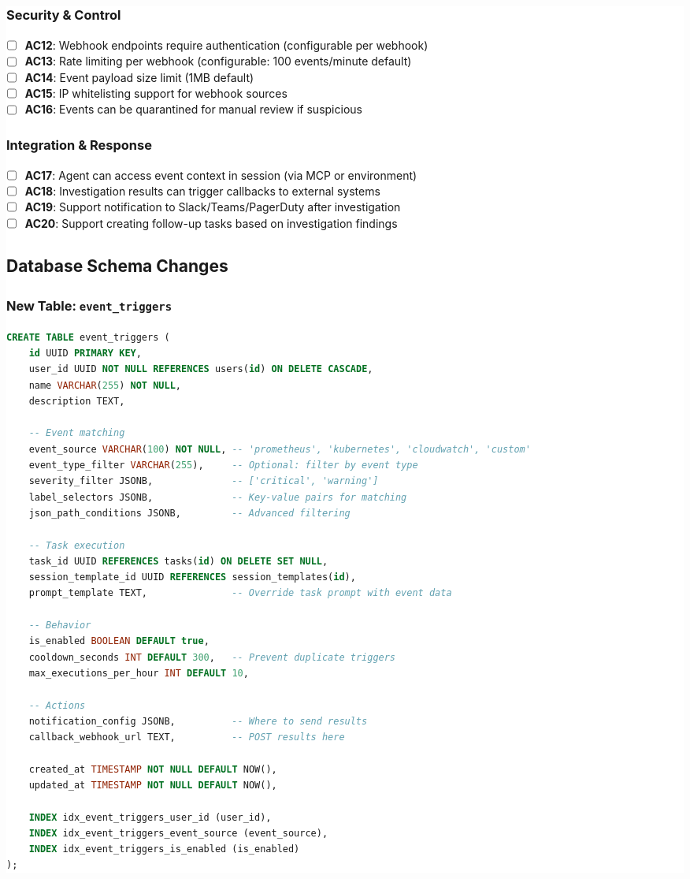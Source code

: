 ### Security & Control
- [ ] **AC12**: Webhook endpoints require authentication (configurable per webhook)
- [ ] **AC13**: Rate limiting per webhook (configurable: 100 events/minute default)
- [ ] **AC14**: Event payload size limit (1MB default)
- [ ] **AC15**: IP whitelisting support for webhook sources
- [ ] **AC16**: Events can be quarantined for manual review if suspicious

### Integration & Response
- [ ] **AC17**: Agent can access event context in session (via MCP or environment)
- [ ] **AC18**: Investigation results can trigger callbacks to external systems
- [ ] **AC19**: Support notification to Slack/Teams/PagerDuty after investigation
- [ ] **AC20**: Support creating follow-up tasks based on investigation findings

## Database Schema Changes

### New Table: `event_triggers`
```sql
CREATE TABLE event_triggers (
    id UUID PRIMARY KEY,
    user_id UUID NOT NULL REFERENCES users(id) ON DELETE CASCADE,
    name VARCHAR(255) NOT NULL,
    description TEXT,

    -- Event matching
    event_source VARCHAR(100) NOT NULL, -- 'prometheus', 'kubernetes', 'cloudwatch', 'custom'
    event_type_filter VARCHAR(255),     -- Optional: filter by event type
    severity_filter JSONB,              -- ['critical', 'warning']
    label_selectors JSONB,              -- Key-value pairs for matching
    json_path_conditions JSONB,         -- Advanced filtering

    -- Task execution
    task_id UUID REFERENCES tasks(id) ON DELETE SET NULL,
    session_template_id UUID REFERENCES session_templates(id),
    prompt_template TEXT,               -- Override task prompt with event data

    -- Behavior
    is_enabled BOOLEAN DEFAULT true,
    cooldown_seconds INT DEFAULT 300,   -- Prevent duplicate triggers
    max_executions_per_hour INT DEFAULT 10,

    -- Actions
    notification_config JSONB,          -- Where to send results
    callback_webhook_url TEXT,          -- POST results here

    created_at TIMESTAMP NOT NULL DEFAULT NOW(),
    updated_at TIMESTAMP NOT NULL DEFAULT NOW(),

    INDEX idx_event_triggers_user_id (user_id),
    INDEX idx_event_triggers_event_source (event_source),
    INDEX idx_event_triggers_is_enabled (is_enabled)
);
```
